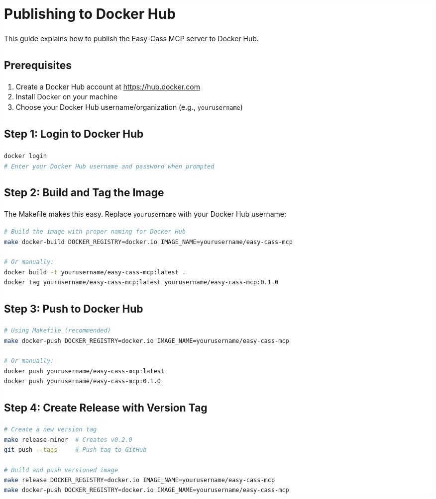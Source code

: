 # Publishing to Docker Hub

This guide explains how to publish the Easy-Cass MCP server to Docker Hub.

## Prerequisites

1. Create a Docker Hub account at https://hub.docker.com
2. Install Docker on your machine
3. Choose your Docker Hub username/organization (e.g., `yourusername`)

## Step 1: Login to Docker Hub

```bash
docker login
# Enter your Docker Hub username and password when prompted
```

## Step 2: Build and Tag the Image

The Makefile makes this easy. Replace `yourusername` with your Docker Hub username:

```bash
# Build the image with proper naming for Docker Hub
make docker-build DOCKER_REGISTRY=docker.io IMAGE_NAME=yourusername/easy-cass-mcp

# Or manually:
docker build -t yourusername/easy-cass-mcp:latest .
docker tag yourusername/easy-cass-mcp:latest yourusername/easy-cass-mcp:0.1.0
```

## Step 3: Push to Docker Hub

```bash
# Using Makefile (recommended)
make docker-push DOCKER_REGISTRY=docker.io IMAGE_NAME=yourusername/easy-cass-mcp

# Or manually:
docker push yourusername/easy-cass-mcp:latest
docker push yourusername/easy-cass-mcp:0.1.0
```

## Step 4: Create Release with Version Tag

```bash
# Create a new version tag
make release-minor  # Creates v0.2.0
git push --tags     # Push tag to GitHub

# Build and push versioned image
make release DOCKER_REGISTRY=docker.io IMAGE_NAME=yourusername/easy-cass-mcp
make docker-push DOCKER_REGISTRY=docker.io IMAGE_NAME=yourusername/easy-cass-mcp
```
